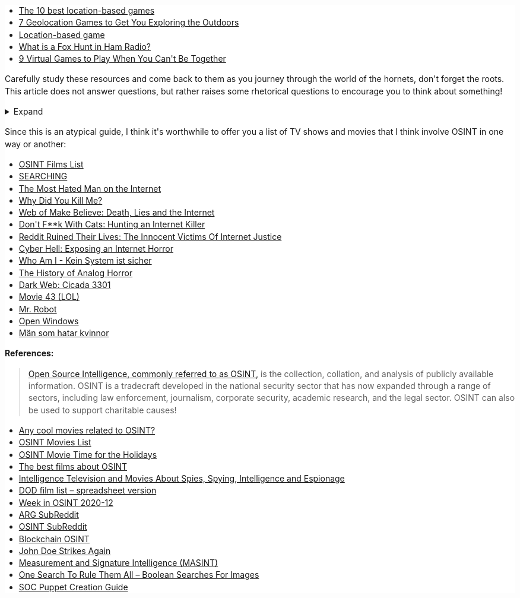 - [The 10 best location-based games](https://www.digitaltrends.com/gaming/best-location-based-gps-games/)
- [7 Geolocation Games to Get You Exploring the Outdoors](https://www.samsung.com/uk/explore/entertainment/7-geolocation-games-to-get-you-exploring-the-outdoors/)
- [Location-based game](https://en.wikipedia.org/wiki/Location-based_game)
- [What is a Fox Hunt in Ham Radio?](https://hamradioplanet.com/what-is-a-fox-hunt-in-ham-radio/)
- [9 Virtual Games to Play When You Can't Be Together](https://www.realsimple.com/work-life/entertainment/virtual-games)

Carefully study these resources and come back to them as you journey through the world of the hornets, don't forget the roots. This article does not answer questions, but rather raises some rhetorical questions to encourage you to think about something!

<details><summary>Expand</summary></details>

Since this is an atypical guide, I think it's worthwhile to offer you a list of TV shows and movies that I think involve OSINT in one way or another:

- [OSINT Films List](https://www.aware-online.com/en/osint-films/)
- [SEARCHING](https://youtu.be/3Ro9ebQxEOY)
- [The Most Hated Man on the Internet](https://youtu.be/ySFpxEdKxMw)
- [Why Did You Kill Me?](https://youtu.be/QEXV8Rif8Vc)
- [Web of Make Believe: Death, Lies and the Internet](https://youtu.be/Z_l702HNPAA)
- [Don't F**k With Cats: Hunting an Internet Killer](https://youtu.be/x41SMm-9-i4)
- [Reddit Ruined Their Lives: The Innocent Victims Of Internet Justice](https://youtu.be/hi14dP5Rdm0)
- [Cyber Hell: Exposing an Internet Horror](https://youtu.be/hpceNxQASKw)
- [Who Am I - Kein System ist sicher](https://www.imdb.com/title/tt3042408/)
- [The History of Analog Horror](https://youtu.be/-I_4ph-L19U)
- [Dark Web: Cicada 3301](https://www.imdb.com/title/tt8110246/)
- [Movie 43 (LOL)](https://youtu.be/A9fBCkwDW8c)
- [Mr. Robot](https://www.imdb.com/title/tt4158110/)
- [Open Windows](https://m.imdb.com/title/tt2409818/)
- [Män som hatar kvinnor](https://m.imdb.com/title/tt1132620/)

**References:**

> [Open Source Intelligence, commonly referred to as OSINT,](https://www.skopenow.com/news/osintforgood-the-philanthropic-application-of-osint) is the collection, collation, and analysis of publicly available information. OSINT is a tradecraft developed in the national security sector that has now expanded through a range of sectors, including law enforcement, journalism, corporate security, academic research, and the legal sector. OSINT can also be used to support charitable causes!

- [Any cool movies related to OSINT?](https://www.reddit.com/r/OSINT/comments/owxp7r/any_cool_movies_related_to_osint/)
- [OSINT Movies List](https://twitter.com/AllForOsint/status/1581244439271350272)
- [OSINT Movie Time for the Holidays](https://medium.com/@sector035/osint-movie-time-for-the-holidays-7a5f74f18f44)
- [The best films about OSINT](https://medium.com/@ibederov_en/the-best-films-about-osint-5c3ab580f56)
- [Intelligence Television and Movies About Spies, Spying, Intelligence and Espionage](https://www.intelligence101.com/my-favourite-intelligence-television-and-movies-about-spies-spying-intelligence-and-espionage/)
- [DOD film list – spreadsheet version](https://www.spyculture.com/dod-film-list-spreadsheet-version/)
- [Week in OSINT 2020-12](https://sector035.nl/articles/2020-12)
- [ARG SubReddit](https://www.reddit.com/r/ARG/)
- [OSINT SubReddit](https://www.reddit.com/r/OSINT/)
- [Blockchain OSINT](https://www.forensicxs.com/blockchain-osint-decentraland/)
- [John Doe Strikes Again](https://hamzaharooon.medium.com/john-doe-strikes-again-n00bzctf-osint-d2122d54c508)
- [Measurement and Signature Intelligence (MASINT)](https://irp.fas.org/program/masint.htm)
- [One Search To Rule Them All – Boolean Searches For Images](https://nixintel.info/osint/one-search-to-rule-them-all-boolean-searches-for-images/)
- [SOC Puppet Creation Guide](https://medium.com/the-sleuth-sheet/soc-puppet-creation-guide-888768dce96e)
